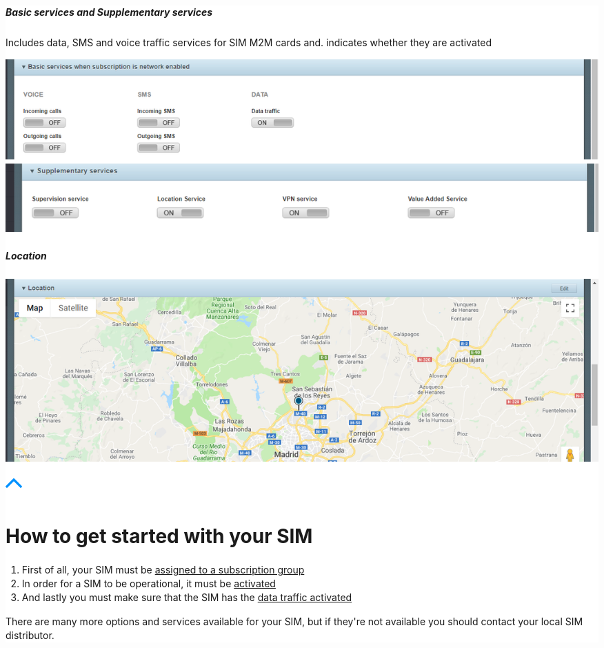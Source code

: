 ##### Basic services and Supplementary services
Includes data, SMS and voice traffic services for SIM M2M cards and. 
indicates whether they are activated

![pic](pictures/Kite/Kite_interface_SIM_Inventory_06_Basic_services_enabled.png)
![pic](pictures/Kite/Kite_interface_SIM_Inventory_07_Supplementary_services.png)

##### Location
![pic](pictures/Kite/Kite_interface_SIM_Inventory_08_Location.png)

[![pic](pictures/utils/arrow_up.png)](#table-of-contents)

# How to get started with your SIM

1. First of all, your SIM must be [assigned to a subscription group](#assign-subscription-group)
2. In order for a SIM to be operational, it must be [activated](#change-life-cycle-state)
3. And lastly you must make sure that the SIM has the [data traffic activated](#activate-data-traffic)

There are many more options and services available for your SIM, but if they're not available 
you should contact your local SIM distributor.
